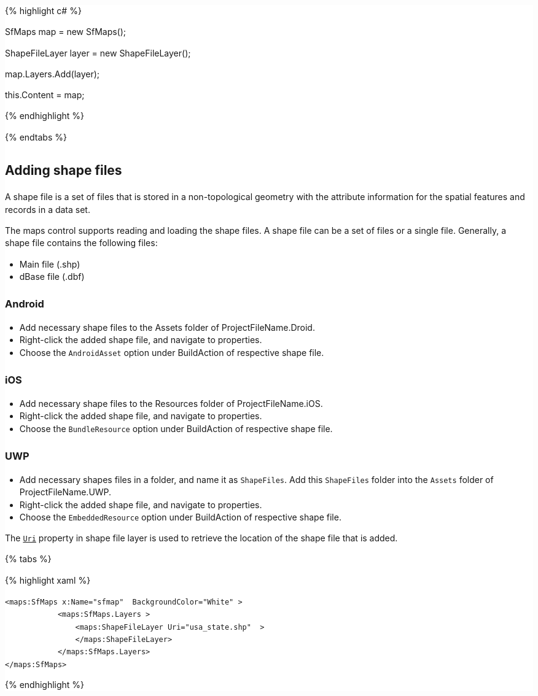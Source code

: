{% highlight c# %}

SfMaps map = new SfMaps();

ShapeFileLayer layer = new ShapeFileLayer();

map.Layers.Add(layer);
	
this.Content = map;

{% endhighlight %}

{% endtabs %}

## Adding shape files

A shape file is a set of files that is stored in a non-topological geometry with the attribute information for the spatial features and records in a data set.

The maps control supports reading and loading the shape files. A shape file can be a set of files or a single file. Generally, a shape file contains the following files:

* Main file (.shp)
* dBase file (.dbf)

### Android

* Add necessary shape files to the Assets folder of ProjectFileName.Droid.
* Right-click the added shape file, and navigate to properties.
* Choose the `AndroidAsset` option under BuildAction of respective shape file.

### iOS

* Add necessary shape files to the Resources folder of ProjectFileName.iOS.
* Right-click the added shape file, and navigate to properties.
* Choose the `BundleResource` option under BuildAction of respective shape file.

### UWP

* Add necessary shapes files in a folder, and name it as `ShapeFiles`. Add this `ShapeFiles` folder into the `Assets` folder of ProjectFileName.UWP.
* Right-click the added shape file, and navigate to properties.
* Choose the `EmbeddedResource` option under BuildAction of respective shape file.

The [`Uri`](https://help.syncfusion.com/cr/cref_files/xamarin/Syncfusion.SfMaps.XForms~Syncfusion.SfMaps.XForms.ShapeFileLayer~Uri.html) property in shape file layer is used to retrieve the location of the shape file that is added.

{% tabs %}

{% highlight xaml %}

    <maps:SfMaps x:Name="sfmap"  BackgroundColor="White" >
                <maps:SfMaps.Layers >
                    <maps:ShapeFileLayer Uri="usa_state.shp"  >                        
                    </maps:ShapeFileLayer>
                </maps:SfMaps.Layers>
    </maps:SfMaps>     

{% endhighlight %}
